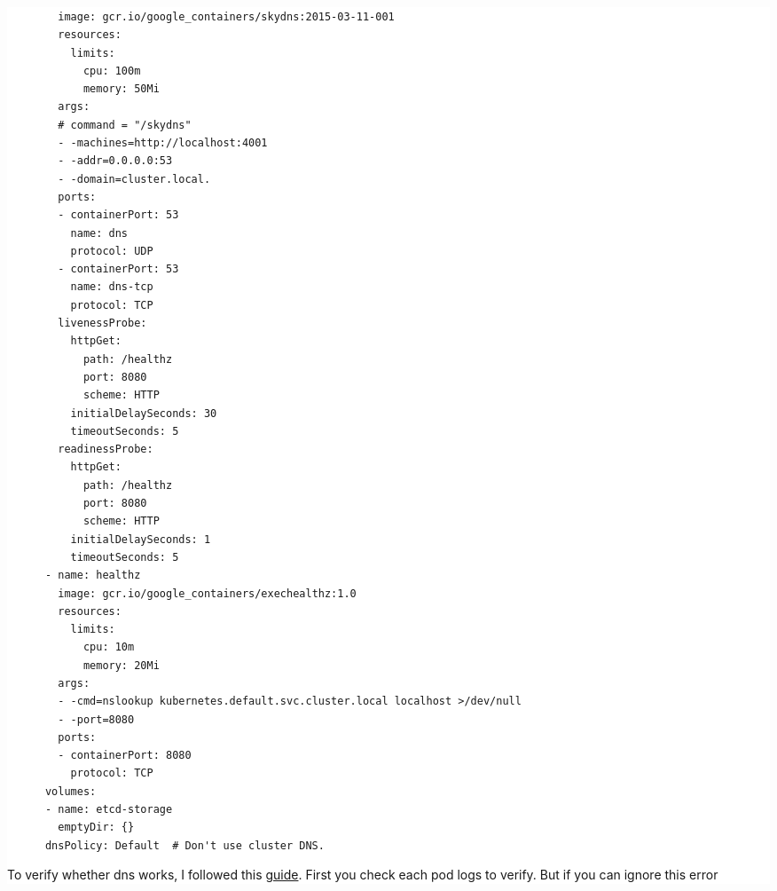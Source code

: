 ```
        image: gcr.io/google_containers/skydns:2015-03-11-001
        resources:
          limits:
            cpu: 100m
            memory: 50Mi
        args:
        # command = "/skydns"
        - -machines=http://localhost:4001
        - -addr=0.0.0.0:53
        - -domain=cluster.local.
        ports:
        - containerPort: 53
          name: dns
          protocol: UDP
        - containerPort: 53
          name: dns-tcp
          protocol: TCP
        livenessProbe:
          httpGet:
            path: /healthz
            port: 8080
            scheme: HTTP
          initialDelaySeconds: 30
          timeoutSeconds: 5
        readinessProbe:
          httpGet:
            path: /healthz
            port: 8080
            scheme: HTTP
          initialDelaySeconds: 1
          timeoutSeconds: 5
      - name: healthz
        image: gcr.io/google_containers/exechealthz:1.0
        resources:
          limits:
            cpu: 10m
            memory: 20Mi
        args:
        - -cmd=nslookup kubernetes.default.svc.cluster.local localhost >/dev/null
        - -port=8080
        ports:
        - containerPort: 8080
          protocol: TCP
      volumes:
      - name: etcd-storage
        emptyDir: {}
      dnsPolicy: Default  # Don't use cluster DNS.
```

To verify whether dns works, I followed this [guide](https://github.com/kubernetes/kubernetes/tree/master/cluster/addons/dns#how-do-i-test-if-it-is-working). First you check each pod logs to verify. But if you can ignore this error
